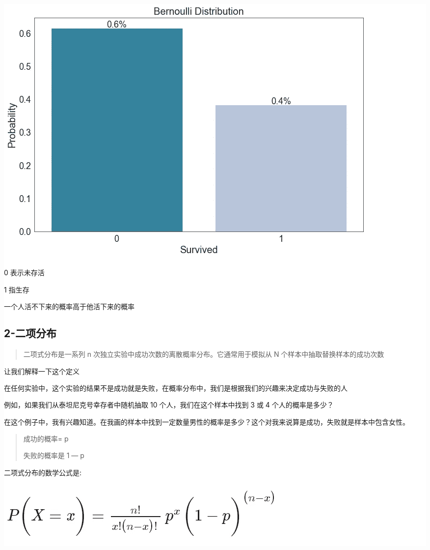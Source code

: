 ![](img/204aa7674d76d324717c639c7368bd75.png)

0 表示未存活

1 指生存

一个人活不下来的概率高于他活下来的概率

## 2-二项分布

> 二项式分布是一系列 n 次独立实验中成功次数的离散概率分布。它通常用于模拟从 N 个样本中抽取替换样本的成功次数

让我们解释一下这个定义

在任何实验中，这个实验的结果不是成功就是失败，在概率分布中，我们是根据我们的兴趣来决定成功与失败的人

例如，如果我们从泰坦尼克号幸存者中随机抽取 10 个人，我们在这个样本中找到 3 或 4 个人的概率是多少？

在这个例子中，我有兴趣知道。在我画的样本中找到一定数量男性的概率是多少？这个对我来说算是成功，失败就是样本中包含女性。

> 成功的概率= p
> 
> 失败的概率是 1 — p

二项式分布的数学公式是:

![](img/4c8fe0a4f30b73759b5f36201ed86929.png)
